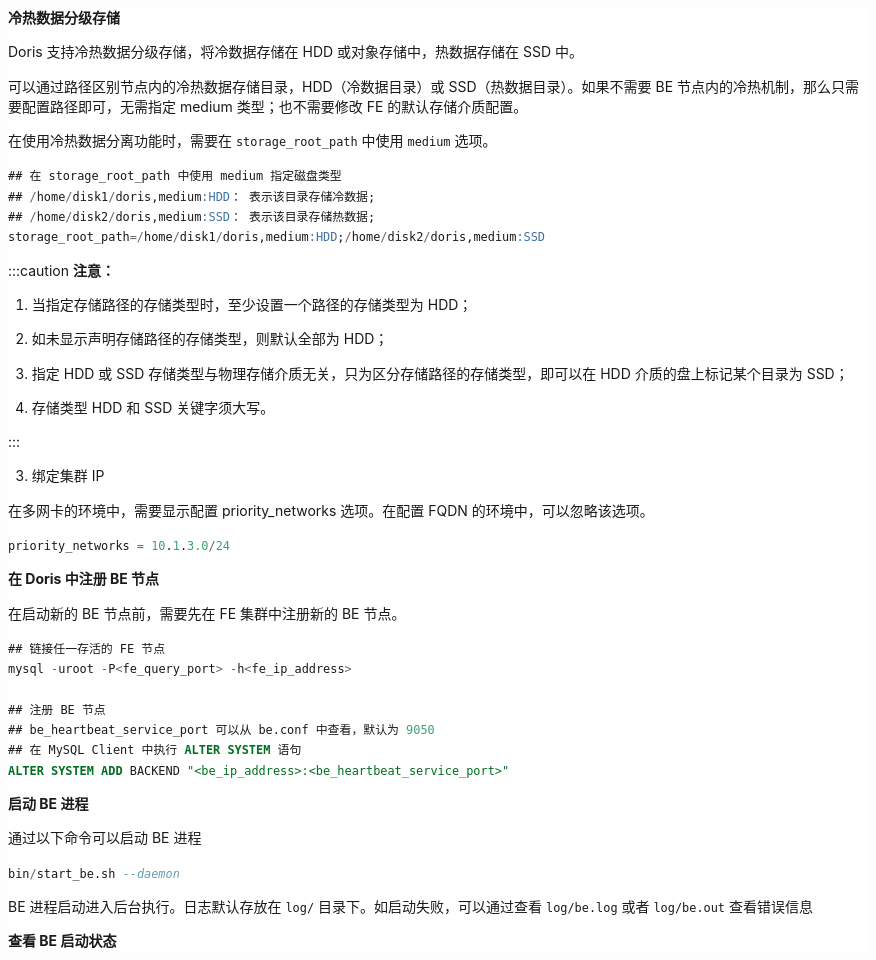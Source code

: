 **冷热数据分级存储**

Doris 支持冷热数据分级存储，将冷数据存储在 HDD 或对象存储中，热数据存储在 SSD 中。

可以通过路径区别节点内的冷热数据存储目录，HDD（冷数据目录）或 SSD（热数据目录）。如果不需要 BE 节点内的冷热机制，那么只需要配置路径即可，无需指定 medium 类型；也不需要修改 FE 的默认存储介质配置。

在使用冷热数据分离功能时，需要在 `storage_root_path` 中使用 `medium` 选项。

```sql
## 在 storage_root_path 中使用 medium 指定磁盘类型
## /home/disk1/doris,medium:HDD： 表示该目录存储冷数据;
## /home/disk2/doris,medium:SSD： 表示该目录存储热数据;
storage_root_path=/home/disk1/doris,medium:HDD;/home/disk2/doris,medium:SSD
```

:::caution
**注意：**

1. 当指定存储路径的存储类型时，至少设置一个路径的存储类型为 HDD；

2. 如未显示声明存储路径的存储类型，则默认全部为 HDD；

3. 指定 HDD 或 SSD 存储类型与物理存储介质无关，只为区分存储路径的存储类型，即可以在 HDD 介质的盘上标记某个目录为 SSD；

4. 存储类型 HDD 和 SSD 关键字须大写。

:::

3. 绑定集群 IP

在多网卡的环境中，需要显示配置 priority_networks 选项。在配置 FQDN 的环境中，可以忽略该选项。

```sql
priority_networks = 10.1.3.0/24
```

**在 Doris 中注册 BE 节点**

在启动新的 BE 节点前，需要先在 FE 集群中注册新的 BE 节点。

```sql
## 链接任一存活的 FE 节点
mysql -uroot -P<fe_query_port> -h<fe_ip_address>

## 注册 BE 节点
## be_heartbeat_service_port 可以从 be.conf 中查看，默认为 9050
## 在 MySQL Client 中执行 ALTER SYSTEM 语句
ALTER SYSTEM ADD BACKEND "<be_ip_address>:<be_heartbeat_service_port>"
```

**启动 BE 进程**

通过以下命令可以启动 BE 进程

```sql
bin/start_be.sh --daemon
```

BE 进程启动进入后台执行。日志默认存放在 `log/` 目录下。如启动失败，可以通过查看 `log/be.log` 或者 `log/be.out` 查看错误信息

**查看 BE 启动状态**
